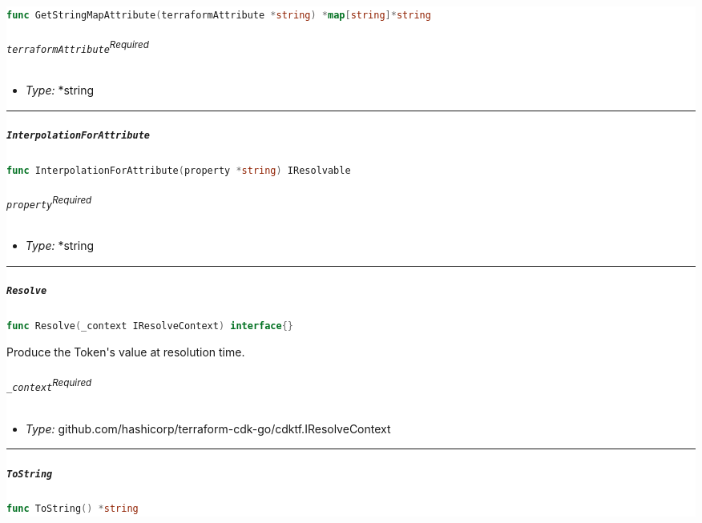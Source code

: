 ```go
func GetStringMapAttribute(terraformAttribute *string) *map[string]*string
```

###### `terraformAttribute`<sup>Required</sup> <a name="terraformAttribute" id="@cdktf/provider-cloudflare.dataCloudflareSpectrumApplications.DataCloudflareSpectrumApplicationsResultOutputReference.getStringMapAttribute.parameter.terraformAttribute"></a>

- *Type:* *string

---

##### `InterpolationForAttribute` <a name="InterpolationForAttribute" id="@cdktf/provider-cloudflare.dataCloudflareSpectrumApplications.DataCloudflareSpectrumApplicationsResultOutputReference.interpolationForAttribute"></a>

```go
func InterpolationForAttribute(property *string) IResolvable
```

###### `property`<sup>Required</sup> <a name="property" id="@cdktf/provider-cloudflare.dataCloudflareSpectrumApplications.DataCloudflareSpectrumApplicationsResultOutputReference.interpolationForAttribute.parameter.property"></a>

- *Type:* *string

---

##### `Resolve` <a name="Resolve" id="@cdktf/provider-cloudflare.dataCloudflareSpectrumApplications.DataCloudflareSpectrumApplicationsResultOutputReference.resolve"></a>

```go
func Resolve(_context IResolveContext) interface{}
```

Produce the Token's value at resolution time.

###### `_context`<sup>Required</sup> <a name="_context" id="@cdktf/provider-cloudflare.dataCloudflareSpectrumApplications.DataCloudflareSpectrumApplicationsResultOutputReference.resolve.parameter._context"></a>

- *Type:* github.com/hashicorp/terraform-cdk-go/cdktf.IResolveContext

---

##### `ToString` <a name="ToString" id="@cdktf/provider-cloudflare.dataCloudflareSpectrumApplications.DataCloudflareSpectrumApplicationsResultOutputReference.toString"></a>

```go
func ToString() *string
```
